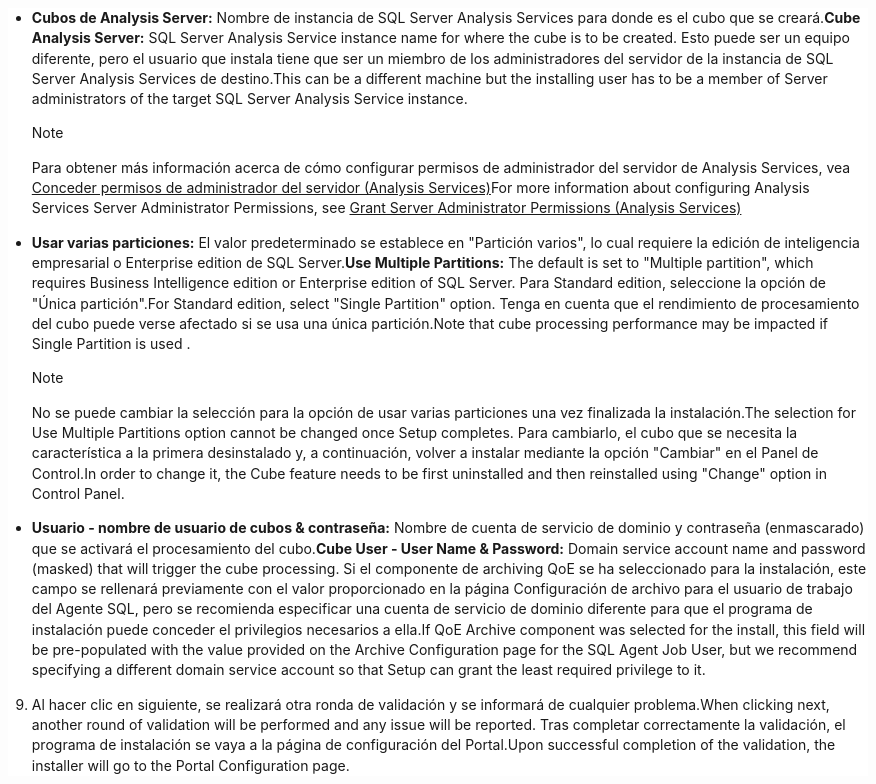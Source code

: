    - <span data-ttu-id="e1823-184">**Cubos de Analysis Server:** Nombre de instancia de SQL Server Analysis Services para donde es el cubo que se creará.</span><span class="sxs-lookup"><span data-stu-id="e1823-184">**Cube Analysis Server:** SQL Server Analysis Service instance name for where the cube is to be created.</span></span> <span data-ttu-id="e1823-185">Esto puede ser un equipo diferente, pero el usuario que instala tiene que ser un miembro de los administradores del servidor de la instancia de SQL Server Analysis Services de destino.</span><span class="sxs-lookup"><span data-stu-id="e1823-185">This can be a different machine but the installing user has to be a member of Server administrators of the target SQL Server Analysis Service instance.</span></span>
    
     > [!NOTE]
     >  <span data-ttu-id="e1823-186">Para obtener más información acerca de cómo configurar permisos de administrador del servidor de Analysis Services, vea [Conceder permisos de administrador del servidor (Analysis Services)](https://msdn.microsoft.com/en-us/library/ms174561.aspx)</span><span class="sxs-lookup"><span data-stu-id="e1823-186">For more information about configuring Analysis Services Server Administrator Permissions, see [Grant Server Administrator Permissions (Analysis Services)](https://msdn.microsoft.com/en-us/library/ms174561.aspx)</span></span>
  
   - <span data-ttu-id="e1823-187">**Usar varias particiones:** El valor predeterminado se establece en "Partición varios", lo cual requiere la edición de inteligencia empresarial o Enterprise edition de SQL Server.</span><span class="sxs-lookup"><span data-stu-id="e1823-187">**Use Multiple Partitions:** The default is set to "Multiple partition", which requires Business Intelligence edition or Enterprise edition of SQL Server.</span></span> <span data-ttu-id="e1823-188">Para Standard edition, seleccione la opción de "Única partición".</span><span class="sxs-lookup"><span data-stu-id="e1823-188">For Standard edition, select "Single Partition" option.</span></span> <span data-ttu-id="e1823-189">Tenga en cuenta que el rendimiento de procesamiento del cubo puede verse afectado si se usa una única partición.</span><span class="sxs-lookup"><span data-stu-id="e1823-189">Note that cube processing performance may be impacted if Single Partition is used .</span></span>
    
     > [!NOTE]
     >  <span data-ttu-id="e1823-190">No se puede cambiar la selección para la opción de usar varias particiones una vez finalizada la instalación.</span><span class="sxs-lookup"><span data-stu-id="e1823-190">The selection for Use Multiple Partitions option cannot be changed once Setup completes.</span></span> <span data-ttu-id="e1823-191">Para cambiarlo, el cubo que se necesita la característica a la primera desinstalado y, a continuación, volver a instalar mediante la opción "Cambiar" en el Panel de Control.</span><span class="sxs-lookup"><span data-stu-id="e1823-191">In order to change it, the Cube feature needs to be first uninstalled and then reinstalled using "Change" option in Control Panel.</span></span>
  
   - <span data-ttu-id="e1823-192">**Usuario - nombre de usuario de cubos &amp; contraseña:** Nombre de cuenta de servicio de dominio y contraseña (enmascarado) que se activará el procesamiento del cubo.</span><span class="sxs-lookup"><span data-stu-id="e1823-192">**Cube User - User Name &amp; Password:** Domain service account name and password (masked) that will trigger the cube processing.</span></span> <span data-ttu-id="e1823-193">Si el componente de archiving QoE se ha seleccionado para la instalación, este campo se rellenará previamente con el valor proporcionado en la página Configuración de archivo para el usuario de trabajo del Agente SQL, pero se recomienda especificar una cuenta de servicio de dominio diferente para que el programa de instalación puede conceder el privilegios necesarios a ella.</span><span class="sxs-lookup"><span data-stu-id="e1823-193">If QoE Archive component was selected for the install, this field will be pre-populated with the value provided on the Archive Configuration page for the SQL Agent Job User, but we recommend specifying a different domain service account so that Setup can grant the least required privilege to it.</span></span>
    
9. <span data-ttu-id="e1823-194">Al hacer clic en siguiente, se realizará otra ronda de validación y se informará de cualquier problema.</span><span class="sxs-lookup"><span data-stu-id="e1823-194">When clicking next, another round of validation will be performed and any issue will be reported.</span></span> <span data-ttu-id="e1823-195">Tras completar correctamente la validación, el programa de instalación se vaya a la página de configuración del Portal.</span><span class="sxs-lookup"><span data-stu-id="e1823-195">Upon successful completion of the validation, the installer will go to the Portal Configuration page.</span></span> 
    